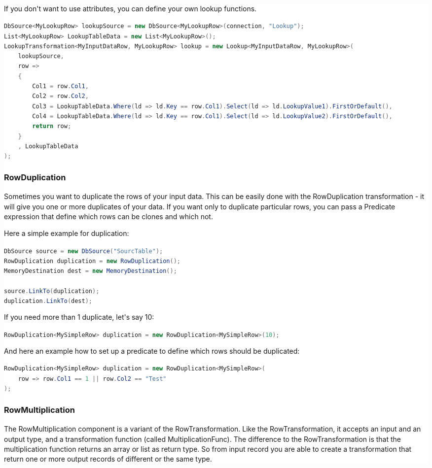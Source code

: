 If you don't want to use attributes, you can define your own lookup functions. 

```C#
DbSource<MyLookupRow> lookupSource = new DbSource<MyLookupRow>(connection, "Lookup");
List<MyLookupRow> LookupTableData = new List<MyLookupRow>();
LookupTransformation<MyInputDataRow, MyLookupRow> lookup = new Lookup<MyInputDataRow, MyLookupRow>(
    lookupSource,
    row =>
    {
        Col1 = row.Col1,
        Col2 = row.Col2,
        Col3 = LookupTableData.Where(ld => ld.Key == row.Col1).Select(ld => ld.LookupValue1).FirstOrDefault(),
        Col4 = LookupTableData.Where(ld => ld.Key == row.Col1).Select(ld => ld.LookupValue2).FirstOrDefault(),
        return row;
    }
    , LookupTableData
);
```

### RowDuplication

Sometimes you want to duplicate the rows of your input data. This can be easily done with the RowDuplication transformation -
it will give you one or more duplicates of your data. If you want only to duplicate particular rows, you can pass a 
Predicate expression that define which rows can be clones and which not.

Here a simple example for duplication:

```C#
DbSource source = new DbSource("SourcTable");
RowDuplication duplication = new RowDuplication();
MemoryDestination dest = new MemoryDestination();

source.LinkTo(duplication);
duplication.LinkTo(dest);
```

If you need more than 1 duplicate, let's say 10:
```C#
RowDuplication<MySimpleRow> duplication = new RowDuplication<MySimpleRow>(10);
```

And here an example how to set up a predicate to define which rows should be duplicated:
```C#
RowDuplication<MySimpleRow> duplication = new RowDuplication<MySimpleRow>(
    row => row.Col1 == 1 || row.Col2 == "Test"
);
```

### RowMultiplication

The RowMultiplication component is a variant of the RowTransformation. Like the RowTransformation, it accepts an input and an output type, and a transformation function (called MultiplicationFunc). The difference to the RowTransformation is that the multiplication function returns an array or list as return type. So from input record you are able to create a transformation that return one or more output records of different or the same type.
